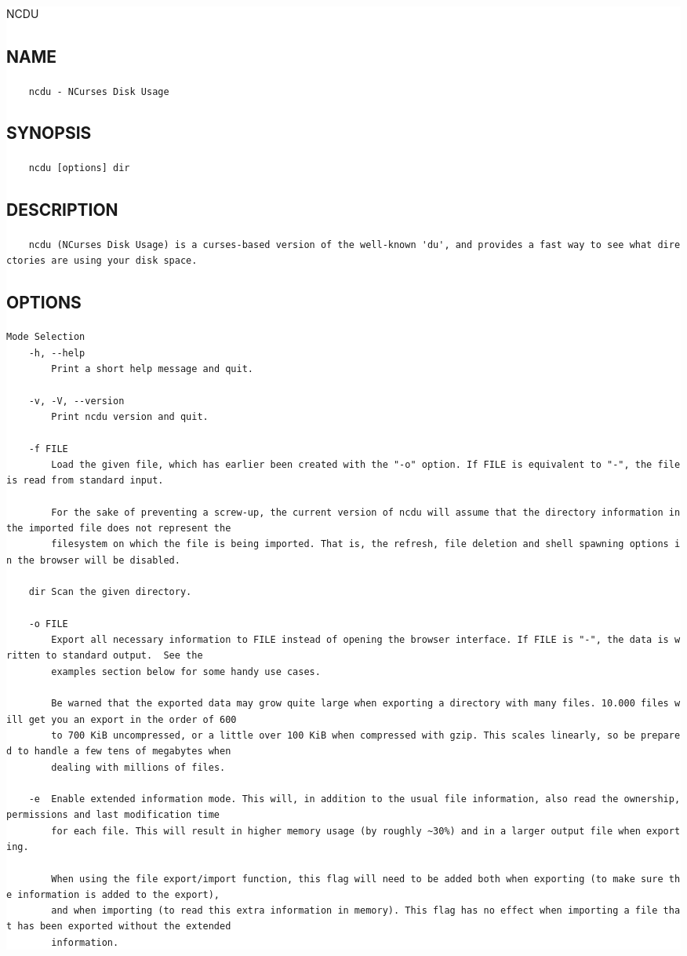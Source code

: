   NCDU
 
## NAME
        ncdu - NCurses Disk Usage
 
## SYNOPSIS
        ncdu [options] dir
 
## DESCRIPTION
        ncdu (NCurses Disk Usage) is a curses-based version of the well-known 'du', and provides a fast way to see what directories are using your disk space.
 
## OPTIONS
    Mode Selection
        -h, --help
            Print a short help message and quit.
 
        -v, -V, --version
            Print ncdu version and quit.
 
        -f FILE
            Load the given file, which has earlier been created with the "-o" option. If FILE is equivalent to "-", the file is read from standard input.
 
            For the sake of preventing a screw-up, the current version of ncdu will assume that the directory information in the imported file does not represent the
            filesystem on which the file is being imported. That is, the refresh, file deletion and shell spawning options in the browser will be disabled.
 
        dir Scan the given directory.
 
        -o FILE
            Export all necessary information to FILE instead of opening the browser interface. If FILE is "-", the data is written to standard output.  See the
            examples section below for some handy use cases.
 
            Be warned that the exported data may grow quite large when exporting a directory with many files. 10.000 files will get you an export in the order of 600
            to 700 KiB uncompressed, or a little over 100 KiB when compressed with gzip. This scales linearly, so be prepared to handle a few tens of megabytes when
            dealing with millions of files.
 
        -e  Enable extended information mode. This will, in addition to the usual file information, also read the ownership, permissions and last modification time
            for each file. This will result in higher memory usage (by roughly ~30%) and in a larger output file when exporting.
 
            When using the file export/import function, this flag will need to be added both when exporting (to make sure the information is added to the export),
            and when importing (to read this extra information in memory). This flag has no effect when importing a file that has been exported without the extended
            information.
 
